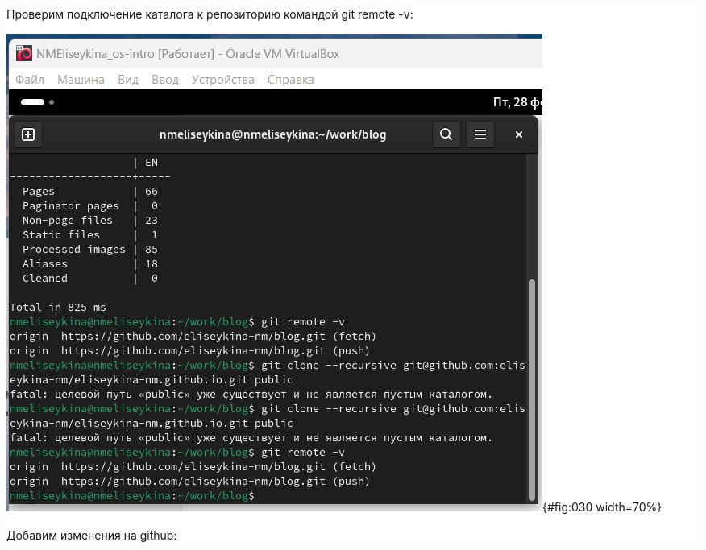 Проверим подключение каталога к репозиторию командой git remote -v:

![Проверка](image/30.png){#fig:030 width=70%}

Добавим изменения на github:
